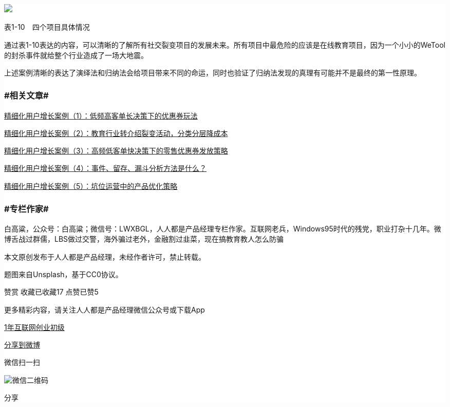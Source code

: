 ![](https://image.woshipm.com/wp-files/2020/09/mAe5upK1zadVCNWnrvTz.png)

表1-10　四个项目具体情况

通过表1-10表达的内容，可以清晰的了解所有社交裂变项目的发展未来。所有项目中最危险的应该是在线教育项目，因为一个小小的WeTool的封杀事件就给整个行业造成了一场大地震。

上述案例清晰的表达了演绎法和归纳法会给项目带来不同的命运，同时也验证了归纳法发现的真理有可能并不是最终的第一性原理。

### #相关文章#

[精细化用户增长案例（1）：低频高客单长决策下的优惠券玩法](https://link.zhihu.com/?target=http%3A//www.woshipm.com/operate/2725091.html)

[精细化用户增长案例（2）：教育行业转介绍裂变活动，分类分层降成本](https://link.zhihu.com/?target=http%3A//www.woshipm.com/operate/2717509.html)

[精细化用户增长案例（3）：高频低客单快决策下的零售优惠券发放策略](https://link.zhihu.com/?target=http%3A//www.woshipm.com/operate/2727863.html)

[精细化用户增长案例（4）：事件、留存、漏斗分析方法是什么？](https://link.zhihu.com/?target=http%3A//www.woshipm.com/operate/1514623.html)

[精细化用户增长案例（5）：坑位运营中的产品优化策略](https://link.zhihu.com/?target=http%3A//www.woshipm.com/operate/2768873.html)

### #专栏作家#

白高粱，公众号：白高粱；微信号：LWXBGL，人人都是产品经理专栏作家。互联网老兵，Windows95时代的残党，职业打杂十几年。微博舌战过群儒，LBS做过交警，海外骗过老外，金融割过韭菜，现在搞教育教人怎么防骗

本文原创发布于人人都是产品经理，未经作者许可，禁止转载。

题图来自Unsplash，基于CC0协议。

赞赏 收藏已收藏17 点赞已赞5

更多精彩内容，请关注人人都是产品经理微信公众号或下载App

[1年](https://www.woshipm.com/tag/1%e5%b9%b4)[互联网创业](https://www.woshipm.com/tag/%e4%ba%92%e8%81%94%e7%bd%91%e5%88%9b%e4%b8%9a)[初级](https://www.woshipm.com/tag/%e5%88%9d%e7%ba%a7)

[分享到微博](https://service.weibo.com/share/share.php?appkey=2775287854&title=互联网创业项目分析思路&url=https://www.woshipm.com/chuangye/4188476.html&pic=https://image.woshipm.com/wp-files/2020/09/Bms9qQsno7rmXCGC7r7H.jpg)

微信扫一扫

![微信二维码](https://api.pwmqr.com/qrcode/create/?url=https://www.woshipm.com/chuangye/4188476.html)

分享